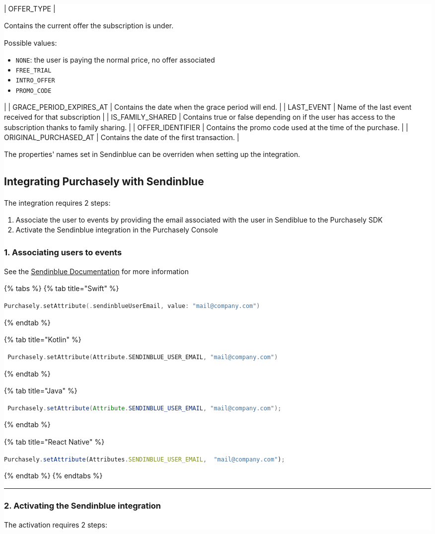 | OFFER\_TYPE                | <p>Contains the current offer the subscription is under.</p><p>Possible values:</p><ul><li><code>NONE</code>: the user is paying the normal price, no offer associated</li><li><code>FREE_TRIAL</code></li><li><code>INTRO_OFFER</code></li><li><code>PROMO_CODE</code></li></ul>                                                                             |
| GRACE\_PERIOD\_EXPIRES\_AT | Contains the date when the grace period will end.                                                                                                                                                                                                                                                                                                             |
| LAST\_EVENT                | Name of the last event received for that subscription                                                                                                                                                                                                                                                                                                         |
| IS\_FAMILY\_SHARED         | Contains true or false depending on if the user has access to the subscription thanks to family sharing.                                                                                                                                                                                                                                                      |
| OFFER\_IDENTIFIER          | Contains the promo code used at the time of the purchase.                                                                                                                                                                                                                                                                                                     |
| ORIGINAL\_PURCHASED\_AT    | Contains the date of the first transaction.                                                                                                                                                                                                                                                                                                                   |

The properties' names set in Sendinblue can be overriden when setting up the integration.

## **Integrating Purchasely with Sendinblue**

The integration requires 2 steps:

1. Associate the user to events by providing the email associated with the user in Sendiblue to the Purchasely SDK
2. Activate the Sendinblue integration in the Purchasely Console

### 1. Associating users to events

See the [Sendinblue Documentation](https://tracker-doc.sendinblue.com/docs) for more information

{% tabs %}
{% tab title="Swift" %}
```swift
Purchasely.setAttribute(.sendinblueUserEmail, value: "mail@company.com")
```
{% endtab %}

{% tab title="Kotlin" %}
```kotlin
 Purchasely.setAttribute(Attribute.SENDINBLUE_USER_EMAIL, "mail@company.com")
```
{% endtab %}

{% tab title="Java" %}
```java
 Purchasely.setAttribute(Attribute.SENDINBLUE_USER_EMAIL, "mail@company.com");
```
{% endtab %}

{% tab title="React Native" %}
```jsx
Purchasely.setAttribute(Attributes.SENDINBLUE_USER_EMAIL,  "mail@company.com");
```
{% endtab %}
{% endtabs %}

***

### 2. Activating the Sendinblue integration

The activation requires 2 steps:

